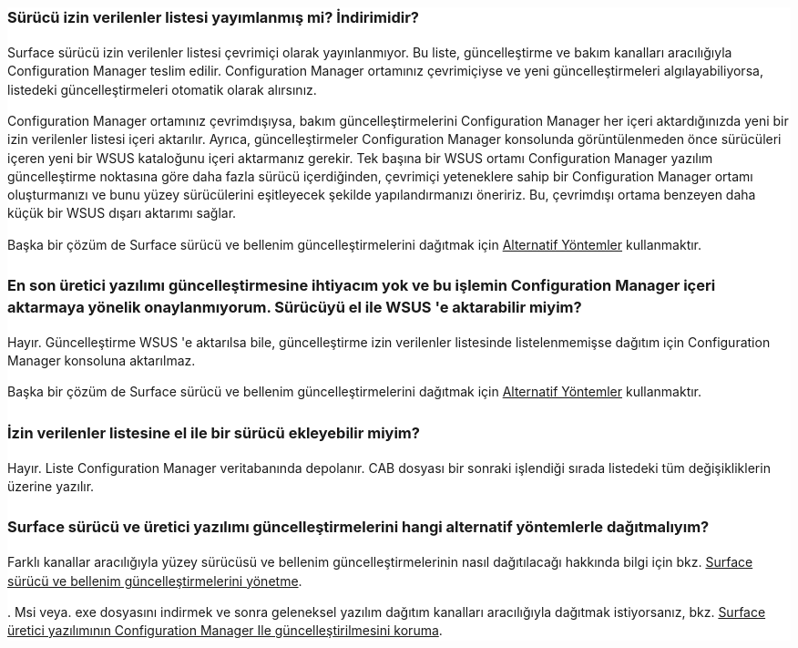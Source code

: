 ### <a name="is-the-driver-allow-list-published-is-it-downloadable"></a>Sürücü izin verilenler listesi yayımlanmış mi? İndirimidir?

Surface sürücü izin verilenler listesi çevrimiçi olarak yayınlanmıyor. Bu liste, güncelleştirme ve bakım kanalları aracılığıyla Configuration Manager teslim edilir. Configuration Manager ortamınız çevrimiçiyse ve yeni güncelleştirmeleri algılayabiliyorsa, listedeki güncelleştirmeleri otomatik olarak alırsınız.

Configuration Manager ortamınız çevrimdışıysa, bakım güncelleştirmelerini Configuration Manager her içeri aktardığınızda yeni bir izin verilenler listesi içeri aktarılır. Ayrıca, güncelleştirmeler Configuration Manager konsolunda görüntülenmeden önce sürücüleri içeren yeni bir WSUS kataloğunu içeri aktarmanız gerekir. Tek başına bir WSUS ortamı Configuration Manager yazılım güncelleştirme noktasına göre daha fazla sürücü içerdiğinden, çevrimiçi yeteneklere sahip bir Configuration Manager ortamı oluşturmanızı ve bunu yüzey sürücülerini eşitleyecek şekilde yapılandırmanızı öneririz. Bu, çevrimdışı ortama benzeyen daha küçük bir WSUS dışarı aktarımı sağlar.

Başka bir çözüm de Surface sürücü ve bellenim güncelleştirmelerini dağıtmak için [Alternatif Yöntemler](#bkmk_alt) kullanmaktır.

### <a name="i-require-the-latest-firmware-update-and-i-cant-wait-for-it-to-be-approved-for-import-into-configuration-manager-can-i-manually-import-the-driver-into-wsus"></a>En son üretici yazılımı güncelleştirmesine ihtiyacım yok ve bu işlemin Configuration Manager içeri aktarmaya yönelik onaylanmıyorum. Sürücüyü el ile WSUS 'e aktarabilir miyim? 

Hayır. Güncelleştirme WSUS 'e aktarılsa bile, güncelleştirme izin verilenler listesinde listelenmemişse dağıtım için Configuration Manager konsoluna aktarılmaz.

Başka bir çözüm de Surface sürücü ve bellenim güncelleştirmelerini dağıtmak için [Alternatif Yöntemler](#bkmk_alt) kullanmaktır.

### <a name="can-i-manually-add-a-driver-to-the-allow-list"></a>İzin verilenler listesine el ile bir sürücü ekleyebilir miyim? 

Hayır. Liste Configuration Manager veritabanında depolanır. CAB dosyası bir sonraki işlendiği sırada listedeki tüm değişikliklerin üzerine yazılır.


### <a name="what-alternative-methods-do-i-have-to-deploy-surface-driver-and-firmware-updates"></a><a name="bkmk_alt"></a>Surface sürücü ve üretici yazılımı güncelleştirmelerini hangi alternatif yöntemlerle dağıtmalıyım?

Farklı kanallar aracılığıyla yüzey sürücüsü ve bellenim güncelleştirmelerinin nasıl dağıtılacağı hakkında bilgi için bkz. [Surface sürücü ve bellenim güncelleştirmelerini yönetme](https://docs.microsoft.com/surface/manage-surface-pro-3-firmware-updates).

. Msi veya. exe dosyasını indirmek ve sonra geleneksel yazılım dağıtım kanalları aracılığıyla dağıtmak istiyorsanız, bkz. [Surface üretici yazılımının Configuration Manager Ile güncelleştirilmesini koruma](https://blogs.technet.microsoft.com/thejoncallahan/2016/06/20/keeping-surface-firmware-updated-with-configuration-manager/).
